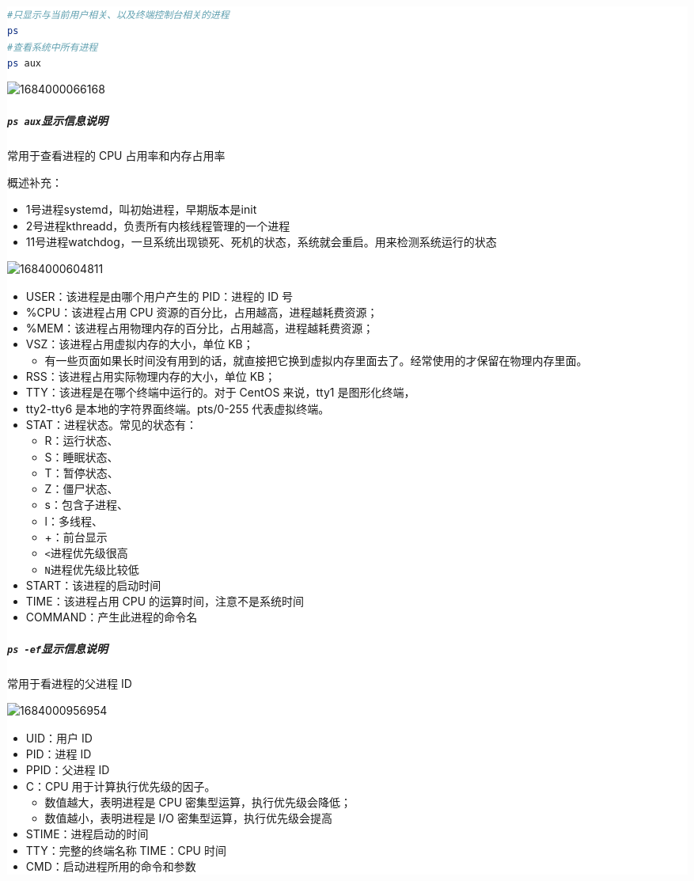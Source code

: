 ```bash
#只显示与当前用户相关、以及终端控制台相关的进程
ps
#查看系统中所有进程
ps aux
```

![1684000066168](Linux+Shell.assets/1684000066168.png)

##### `ps aux`显示信息说明

常用于查看进程的 CPU 占用率和内存占用率

概述补充：

* 1号进程systemd，叫初始进程，早期版本是init
* 2号进程kthreadd，负责所有内核线程管理的一个进程
* 11号进程watchdog，一旦系统出现锁死、死机的状态，系统就会重启。用来检测系统运行的状态

![1684000604811](Linux+Shell.assets/1684000604811.png)

* USER：该进程是由哪个用户产生的 PID：进程的 ID 号
* %CPU：该进程占用 CPU 资源的百分比，占用越高，进程越耗费资源；
* %MEM：该进程占用物理内存的百分比，占用越高，进程越耗费资源； 
* VSZ：该进程占用虚拟内存的大小，单位 KB；
  * 有一些页面如果长时间没有用到的话，就直接把它换到虚拟内存里面去了。经常使用的才保留在物理内存里面。
* RSS：该进程占用实际物理内存的大小，单位 KB；
* TTY：该进程是在哪个终端中运行的。对于 CentOS  来说，tty1  是图形化终端，
* tty2-tty6 是本地的字符界面终端。pts/0-255 代表虚拟终端。
* STAT：进程状态。常见的状态有：
  * R：运行状态、
  * S：睡眠状态、
  * T：暂停状态、  
  * Z：僵尸状态、
  * s：包含子进程、
  * l：多线程、
  * +：前台显示
  * `<`进程优先级很高
  * `N`进程优先级比较低
* START：该进程的启动时间
* TIME：该进程占用 CPU 的运算时间，注意不是系统时间
* COMMAND：产生此进程的命令名

##### `ps -ef`显示信息说明

常用于看进程的父进程 ID 

![1684000956954](Linux+Shell.assets/1684000956954.png)

* UID：用户 ID 
* PID：进程 ID 
* PPID：父进程 ID
* C：CPU 用于计算执行优先级的因子。
  * 数值越大，表明进程是 CPU 密集型运算，执行优先级会降低；
  * 数值越小，表明进程是 I/O 密集型运算，执行优先级会提高 
* STIME：进程启动的时间
* TTY：完整的终端名称 TIME：CPU 时间
* CMD：启动进程所用的命令和参数
